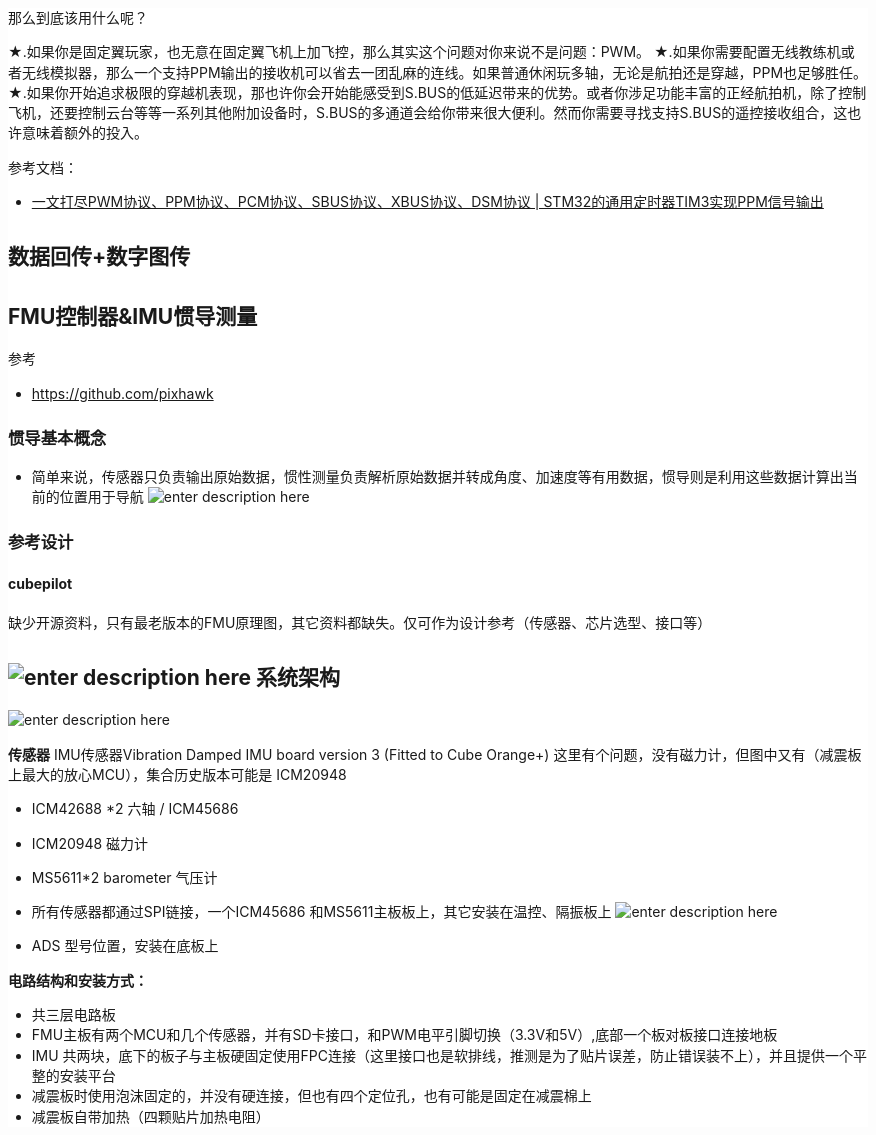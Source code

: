 那么到底该用什么呢？
 
★.如果你是固定翼玩家，也无意在固定翼飞机上加飞控，那么其实这个问题对你来说不是问题：PWM。
★.如果你需要配置无线教练机或者无线模拟器，那么一个支持PPM输出的接收机可以省去一团乱麻的连线。如果普通休闲玩多轴，无论是航拍还是穿越，PPM也足够胜任。
★.如果你开始追求极限的穿越机表现，那也许你会开始能感受到S.BUS的低延迟带来的优势。或者你涉足功能丰富的正经航拍机，除了控制飞机，还要控制云台等等一系列其他附加设备时，S.BUS的多通道会给你带来很大便利。然而你需要寻找支持S.BUS的遥控接收组合，这也许意味着额外的投入。

参考文档：
- [一文打尽PWM协议、PPM协议、PCM协议、SBUS协议、XBUS协议、DSM协议 | STM32的通用定时器TIM3实现PPM信号输出](https://www.cnblogs.com/cai-zi/p/14110204.html)


## 数据回传+数字图传

## FMU控制器&IMU惯导测量

参考
- https://github.com/pixhawk
### 惯导基本概念

- 简单来说，传感器只负责输出原始数据，惯性测量负责解析原始数据并转成角度、加速度等有用数据，惯导则是利用这些数据计算出当前的位置用于导航
![enter description here](https://lonly-hexo-img.oss-cn-shanghai.aliyuncs.com/hexo_images/RC水下无人机项目前期调研/1708784376821.png)


### 参考设计

#### cubepilot
缺少开源资料，只有最老版本的FMU原理图，其它资料都缺失。仅可作为设计参考（传感器、芯片选型、接口等）

![enter description here](https://lonly-hexo-img.oss-cn-shanghai.aliyuncs.com/hexo_images/RC水下无人机项目前期调研/1708853667229.png)
系统架构
- 
![enter description here](https://lonly-hexo-img.oss-cn-shanghai.aliyuncs.com/hexo_images/RC水下无人机项目前期调研/1708849715143.png)

**传感器**
IMU传感器Vibration Damped IMU board version 3 (Fitted to Cube Orange+)
这里有个问题，没有磁力计，但图中又有（减震板上最大的放心MCU），集合历史版本可能是 ICM20948
- ICM42688 \*2 六轴 / ICM45686 
- ICM20948 磁力计
- MS5611\*2 barometer 气压计
- 所有传感器都通过SPI链接，一个ICM45686 和MS5611主板板上，其它安装在温控、隔振板上
![enter description here](https://lonly-hexo-img.oss-cn-shanghai.aliyuncs.com/hexo_images/RC水下无人机项目前期调研/1708850053843.png)

- ADS 型号位置，安装在底板上

**电路结构和安装方式：**
- 共三层电路板
- FMU主板有两个MCU和几个传感器，并有SD卡接口，和PWM电平引脚切换（3.3V和5V）,底部一个板对板接口连接地板
- IMU 共两块，底下的板子与主板硬固定使用FPC连接（这里接口也是软排线，推测是为了贴片误差，防止错误装不上），并且提供一个平整的安装平台
- 减震板时使用泡沫固定的，并没有硬连接，但也有四个定位孔，也有可能是固定在减震棉上
- 减震板自带加热（四颗贴片加热电阻）
